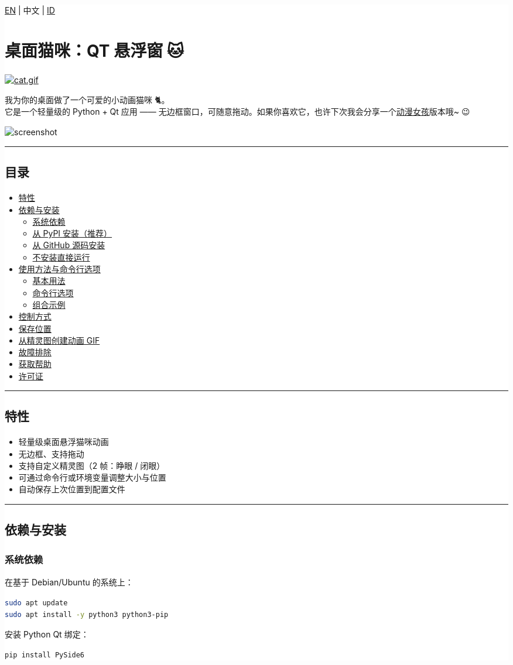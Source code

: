 [EN](../README.md) | 中文 | [ID](readmeID.md)

# 桌面猫咪：QT 悬浮窗 🐱

[<img src="https://raw.githubusercontent.com/yumiaura/yumiaura/refs/heads/main/images/cat.gif" width="164" alt="cat.gif"/>](https://github.com/yumiaura)

我为你的桌面做了一个可爱的小动画猫咪 🐈。  
它是一个轻量级的 Python + Qt 应用 —— 无边框窗口，可随意拖动。如果你喜欢它，也许下次我会分享一个[动漫女孩](https://github.com/yumiaura/mycat/discussions/1)版本哦~ 😉

![screenshot](https://github.com/user-attachments/assets/5bc3c45b-83ef-4fcb-8977-781eaf7b045b)

---

## 目录
- [特性](#特性)
- [依赖与安装](#依赖与安装)
  - [系统依赖](#系统依赖)
  - [从 PyPI 安装（推荐）](#从-pypi-安装推荐)
  - [从 GitHub 源码安装](#从-github-源码安装)
  - [不安装直接运行](#不安装直接运行)
- [使用方法与命令行选项](#使用方法与命令行选项)
  - [基本用法](#基本用法)
  - [命令行选项](#命令行选项)
  - [组合示例](#组合示例)
- [控制方式](#控制方式)
- [保存位置](#保存位置)
- [从精灵图创建动画 GIF](#从精灵图创建动画-gif)
- [故障排除](#故障排除)
- [获取帮助](#获取帮助)
- [许可证](#许可证)

---

## 特性
- 轻量级桌面悬浮猫咪动画
- 无边框、支持拖动
- 支持自定义精灵图（2 帧：睁眼 / 闭眼）
- 可通过命令行或环境变量调整大小与位置
- 自动保存上次位置到配置文件

---

## 依赖与安装

### 系统依赖
在基于 Debian/Ubuntu 的系统上：
```bash
sudo apt update
sudo apt install -y python3 python3-pip
```
安装 Python Qt 绑定：
```bash
pip install PySide6
```
